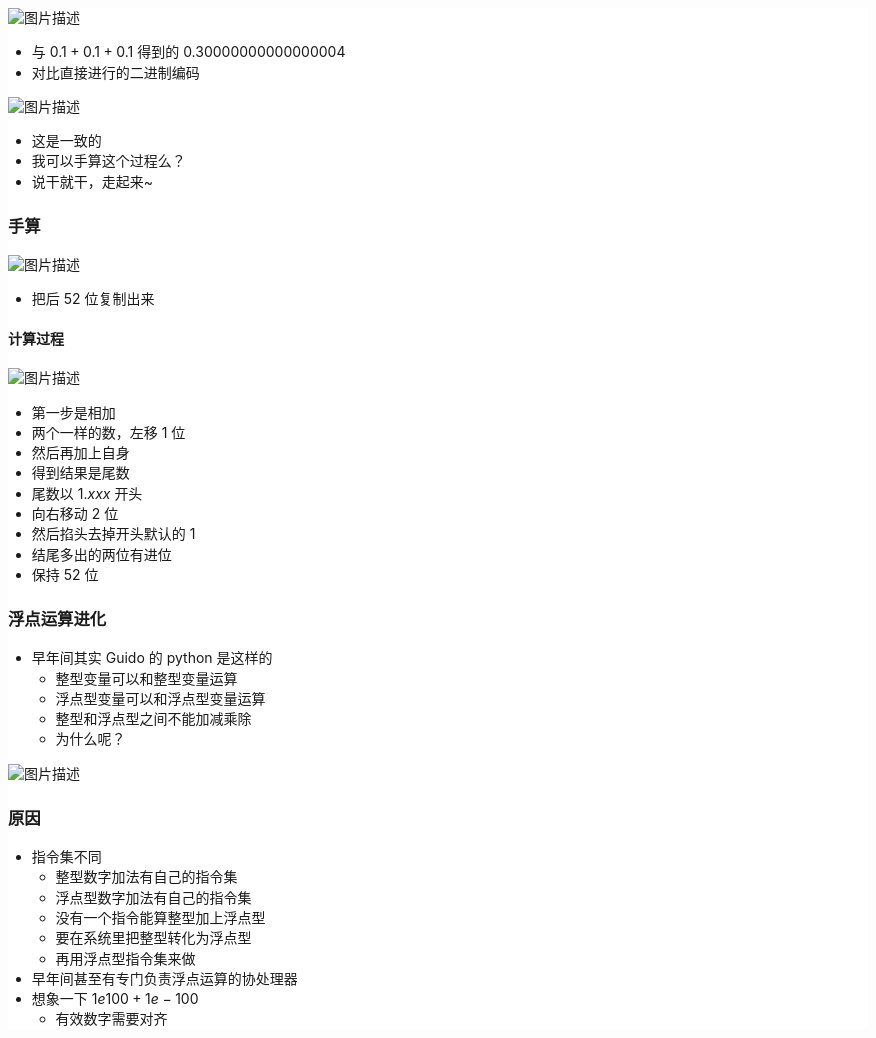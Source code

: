 ![图片描述](https://doc.shiyanlou.com/courses/uid1190679-20211030-1635564179195)

- 与 $0.1+0.1+0.1$ 得到的 $0.30000000000000004$
- 对比直接进行的二进制编码

![图片描述](https://doc.shiyanlou.com/courses/uid1190679-20211030-1635564281409)

- 这是一致的
- 我可以手算这个过程么？
- 说干就干，走起来~

### 手算

![图片描述](https://doc.shiyanlou.com/courses/uid1190679-20210820-1629454276318)

- 把后 52 位复制出来

#### 计算过程

![图片描述](https://doc.shiyanlou.com/courses/uid1190679-20211003-1633223204797)

- 第一步是相加
- 两个一样的数，左移 1 位
- 然后再加上自身
- 得到结果是尾数
- 尾数以 $1.xxx$ 开头
- 向右移动 2 位
- 然后掐头去掉开头默认的 1
- 结尾多出的两位有进位
- 保持 52 位

### 浮点运算进化

- 早年间其实 Guido 的 python 是这样的
  - 整型变量可以和整型变量运算
  - 浮点型变量可以和浮点型变量运算
  - 整型和浮点型之间不能加减乘除
  - 为什么呢？

![图片描述](https://doc.shiyanlou.com/courses/uid1190679-20210905-1630842627155)

### 原因

- 指令集不同
  - 整型数字加法有自己的指令集
  - 浮点型数字加法有自己的指令集
  - 没有一个指令能算整型加上浮点型
  - 要在系统里把整型转化为浮点型
  - 再用浮点型指令集来做
- 早年间甚至有专门负责浮点运算的协处理器
- 想象一下 $1e100 + 1e-100$
  - 有效数字需要对齐
